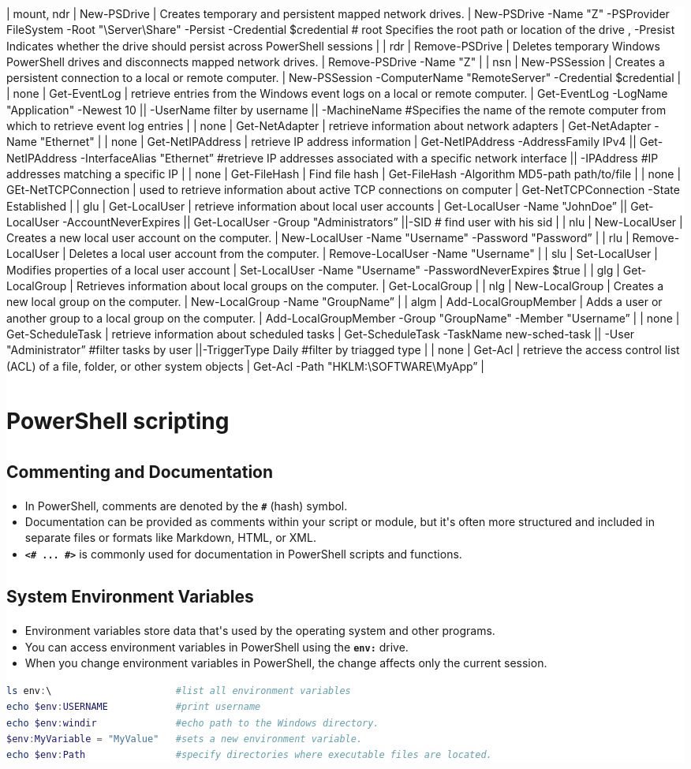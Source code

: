 | mount, ndr | New-PSDrive | Creates temporary and persistent mapped network drives. | New-PSDrive -Name "Z" -PSProvider FileSystem -Root "\\Server\Share" -Persist -Credential $credential # root Specifies the root path or location of the drive , -Presist Indicates whether the drive should persist across PowerShell sessions |
| rdr | Remove-PSDrive | Deletes temporary Windows PowerShell drives and disconnects mapped network drives. | Remove-PSDrive -Name "Z" |
| nsn | New-PSSession | Creates a persistent connection to a local or remote computer. |  New-PSSession -ComputerName "RemoteServer" -Credential $credential |
| none | Get-EventLog | retrieve entries from the Windows event logs on a local or remote computer. | Get-EventLog -LogName "Application" -Newest 10 || -UserName filter by username || -MachineName  #Specifies the name of the remote computer from which to retrieve event log entries |
| none | Get-NetAdapter | retrieve information about network adapters | Get-NetAdapter -Name "Ethernet" |
| none | Get-NetIPAddress | retrieve IP address information | Get-NetIPAddress -AddressFamily IPv4  || Get-NetIPAddress -InterfaceAlias "Ethernet”  #retrieve IP addresses associated with a specific network interface || -IPAddress  #IP addresses matching a specific IP |
| none | Get-FileHash  | Find file hash | Get-FileHash -Algorithm MD5-path path/to/file |
| none | GEt-NetTCPConnection | used to retrieve information about active TCP connections on computer | Get-NetTCPConnection -State Established |
| glu | Get-LocalUser | retrieve information about local user accounts | Get-LocalUser -Name "JohnDoe” || Get-LocalUser -AccountNeverExpires ||  Get-LocalUser -Group "Administrators”   ||-SID # find user with his sid |
| nlu | New-LocalUser | Creates a new local user account on the computer. | New-LocalUser -Name "Username" -Password "Password” |
| rlu | Remove-LocalUser | Deletes a local user account from the computer. | Remove-LocalUser -Name "Username" |
| slu | Set-LocalUser | Modifies properties of a local user account | Set-LocalUser -Name "Username" -PasswordNeverExpires $true |
| glg | Get-LocalGroup | Retrieves information about local groups on the computer. | Get-LocalGroup |
| nlg | New-LocalGroup | Creates a new local group on the computer. | New-LocalGroup -Name "GroupName” |
| algm | Add-LocalGroupMember | Adds a user or another group to a local group on the computer. | Add-LocalGroupMember -Group "GroupName" -Member "Username” |
| none | Get-ScheduleTask | retrieve information about scheduled tasks | Get-ScheduleTask -TaskName new-sched-task || -User "Administrator” #filter tasks by user ||-TriggerType Daily #filter by triagged type  |
| none | Get-Acl | retrieve the access control list (ACL) of a file, folder, or other system objects | Get-Acl -Path "HKLM:\SOFTWARE\MyApp”  |

# PowerShell scripting

## Commenting and Documentation

- In PowerShell, comments are denoted by the **`#`** (hash) symbol.
- Documentation can be provided as comments within your script or module, but it's often more structured and included in separate files or formats like Markdown, HTML, or XML.
- **`<# ... #>`** is commonly used for documentation in PowerShell scripts and functions.

## **System Environment Variables**

- Environment variables store data that's used by the operating system and other programs.
- You can access environment variables in PowerShell using the **`env:`** drive.
- When you change environment variables in PowerShell, the change affects only the current session.

```powershell
ls env:\                      #list all environment variables
echo $env:USERNAME            #print username
echo $env:windir              #echo path to the Windows directory.
$env:MyVariable = "MyValue"   #sets a new environment variable.
echo $env:Path                #specify directories where executable files are located.
```
